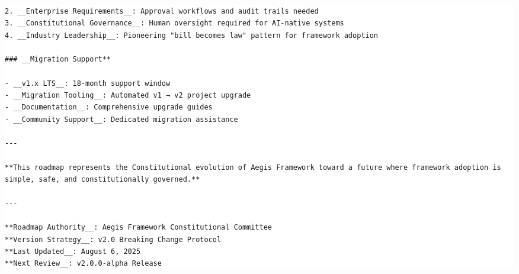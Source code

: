 ```text
2. __Enterprise Requirements__: Approval workflows and audit trails needed
3. __Constitutional Governance__: Human oversight required for AI-native systems
4. __Industry Leadership__: Pioneering "bill becomes law" pattern for framework adoption

### __Migration Support**

- __v1.x LTS__: 18-month support window
- __Migration Tooling__: Automated v1 → v2 project upgrade
- __Documentation__: Comprehensive upgrade guides
- __Community Support__: Dedicated migration assistance

---

**This roadmap represents the Constitutional evolution of Aegis Framework toward a future where framework adoption is
simple, safe, and constitutionally governed.**

---

**Roadmap Authority__: Aegis Framework Constitutional Committee  
**Version Strategy__: v2.0 Breaking Change Protocol  
**Last Updated__: August 6, 2025  
**Next Review__: v2.0.0-alpha Release

